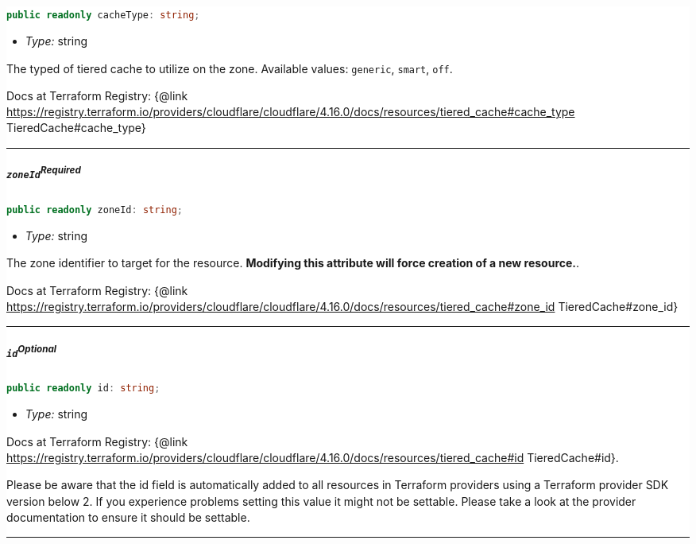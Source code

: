 ```typescript
public readonly cacheType: string;
```

- *Type:* string

The typed of tiered cache to utilize on the zone. Available values: `generic`, `smart`, `off`.

Docs at Terraform Registry: {@link https://registry.terraform.io/providers/cloudflare/cloudflare/4.16.0/docs/resources/tiered_cache#cache_type TieredCache#cache_type}

---

##### `zoneId`<sup>Required</sup> <a name="zoneId" id="@cdktf/provider-cloudflare.tieredCache.TieredCacheConfig.property.zoneId"></a>

```typescript
public readonly zoneId: string;
```

- *Type:* string

The zone identifier to target for the resource. **Modifying this attribute will force creation of a new resource.**.

Docs at Terraform Registry: {@link https://registry.terraform.io/providers/cloudflare/cloudflare/4.16.0/docs/resources/tiered_cache#zone_id TieredCache#zone_id}

---

##### `id`<sup>Optional</sup> <a name="id" id="@cdktf/provider-cloudflare.tieredCache.TieredCacheConfig.property.id"></a>

```typescript
public readonly id: string;
```

- *Type:* string

Docs at Terraform Registry: {@link https://registry.terraform.io/providers/cloudflare/cloudflare/4.16.0/docs/resources/tiered_cache#id TieredCache#id}.

Please be aware that the id field is automatically added to all resources in Terraform providers using a Terraform provider SDK version below 2.
If you experience problems setting this value it might not be settable. Please take a look at the provider documentation to ensure it should be settable.

---



